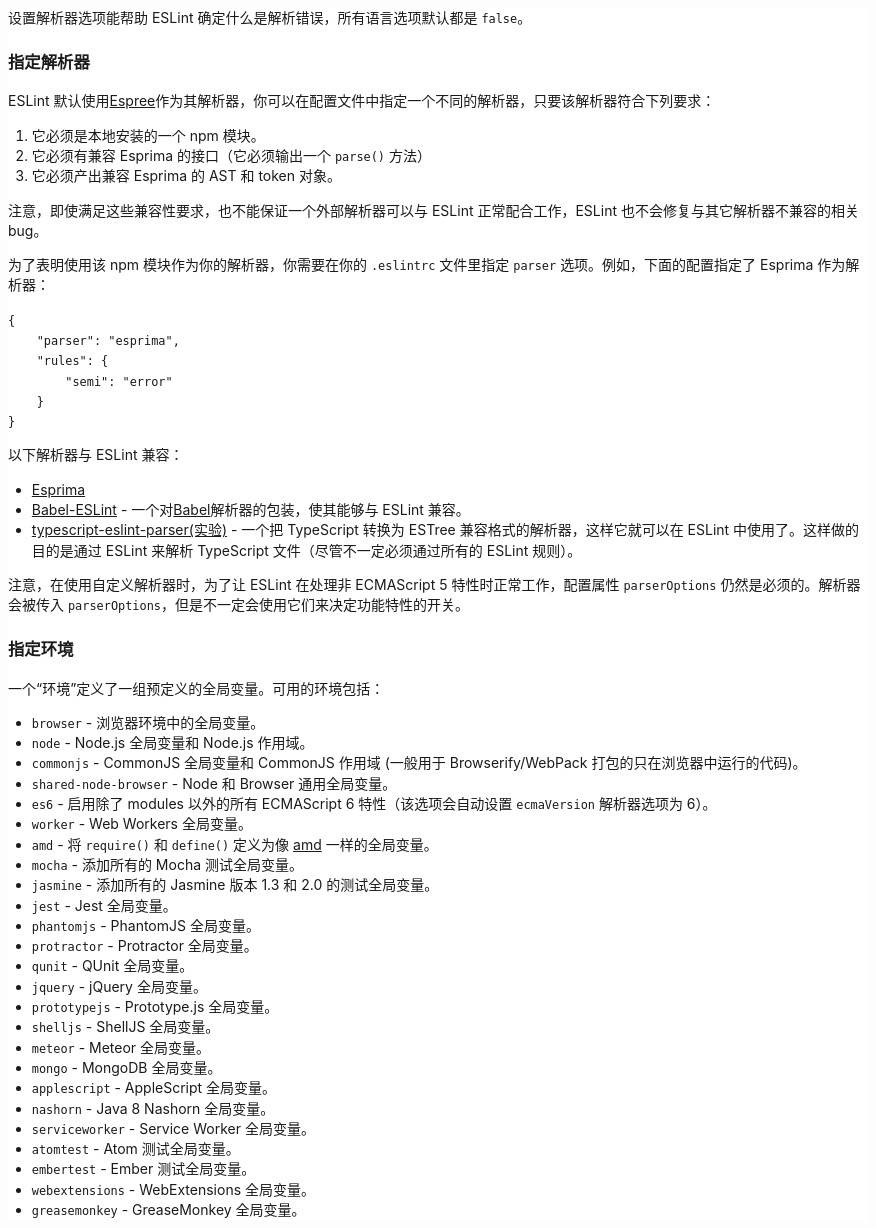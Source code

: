 设置解析器选项能帮助 ESLint 确定什么是解析错误，所有语言选项默认都是  `false`。

### 指定解析器

ESLint 默认使用[Espree](https://github.com/eslint/espree)作为其解析器，你可以在配置文件中指定一个不同的解析器，只要该解析器符合下列要求：

1. 它必须是本地安装的一个 npm 模块。
2. 它必须有兼容 Esprima 的接口（它必须输出一个  `parse()`  方法）
3. 它必须产出兼容 Esprima 的 AST 和 token 对象。

注意，即使满足这些兼容性要求，也不能保证一个外部解析器可以与 ESLint 正常配合工作，ESLint 也不会修复与其它解析器不兼容的相关 bug。

为了表明使用该 npm 模块作为你的解析器，你需要在你的  `.eslintrc`  文件里指定  `parser`  选项。例如，下面的配置指定了 Esprima 作为解析器：

```
{
    "parser": "esprima",
    "rules": {
        "semi": "error"
    }
}

```

以下解析器与 ESLint 兼容：

- [Esprima](https://npmjs.com/package/esprima)
- [Babel-ESLint](https://npmjs.com/package/babel-eslint) - 一个对[Babel](http://babeljs.io/)解析器的包装，使其能够与 ESLint 兼容。
- [typescript-eslint-parser(实验)](https://npmjs.com/package/typescript-eslint-parser) - 一个把 TypeScript 转换为 ESTree 兼容格式的解析器，这样它就可以在 ESLint 中使用了。这样做的目的是通过 ESLint 来解析 TypeScript 文件（尽管不一定必须通过所有的 ESLint 规则）。

注意，在使用自定义解析器时，为了让 ESLint 在处理非 ECMAScript 5 特性时正常工作，配置属性  `parserOptions`  仍然是必须的。解析器会被传入  `parserOptions`，但是不一定会使用它们来决定功能特性的开关。

### 指定环境

一个“环境”定义了一组预定义的全局变量。可用的环境包括：

- `browser` - 浏览器环境中的全局变量。
- `node` - Node.js 全局变量和 Node.js 作用域。
- `commonjs` - CommonJS 全局变量和 CommonJS 作用域 (一般用于 Browserify/WebPack 打包的只在浏览器中运行的代码)。
- `shared-node-browser` - Node 和 Browser 通用全局变量。
- `es6` - 启用除了 modules 以外的所有 ECMAScript 6 特性（该选项会自动设置  `ecmaVersion`  解析器选项为 6）。
- `worker` - Web Workers 全局变量。
- `amd` - 将  `require()`  和  `define()`  定义为像  [amd](https://github.com/amdjs/amdjs-api/wiki/AMD)  一样的全局变量。
- `mocha` - 添加所有的 Mocha 测试全局变量。
- `jasmine` - 添加所有的 Jasmine 版本 1.3 和 2.0 的测试全局变量。
- `jest` - Jest 全局变量。
- `phantomjs` - PhantomJS 全局变量。
- `protractor` - Protractor 全局变量。
- `qunit` - QUnit 全局变量。
- `jquery` - jQuery 全局变量。
- `prototypejs` - Prototype.js 全局变量。
- `shelljs` - ShellJS 全局变量。
- `meteor` - Meteor 全局变量。
- `mongo` - MongoDB 全局变量。
- `applescript` - AppleScript 全局变量。
- `nashorn` - Java 8 Nashorn 全局变量。
- `serviceworker` - Service Worker 全局变量。
- `atomtest` - Atom 测试全局变量。
- `embertest` - Ember 测试全局变量。
- `webextensions` - WebExtensions 全局变量。
- `greasemonkey` - GreaseMonkey 全局变量。
